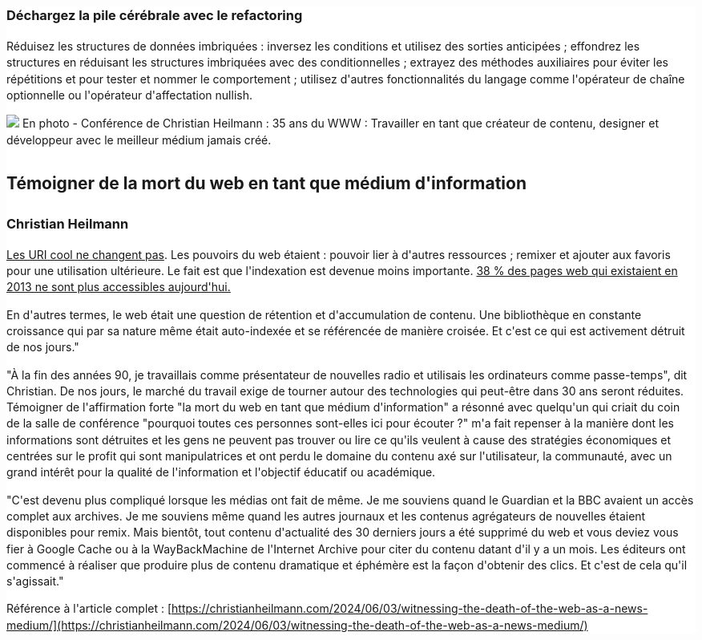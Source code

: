 ### Déchargez la pile cérébrale avec le refactoring
Réduisez les structures de données imbriquées : inversez les conditions et utilisez des sorties anticipées ; effondrez les structures en réduisant les structures imbriquées avec des conditionnelles ; extrayez des méthodes auxiliaires pour éviter les répétitions et pour tester et nommer le comportement ; utilisez d'autres fonctionnalités du langage comme l'opérateur de chaîne optionnelle ou l'opérateur d'affectation nullish.

![](https://images.prismic.io/syntia/ZnIUgZm069VX13H__IMG_20240615_124156.jpg?auto=format,compress?auto=compress,format)
En photo - Conférence de Christian Heilmann : 35 ans du WWW : Travailler en tant
que créateur de contenu, designer et développeur avec le meilleur médium jamais
créé.

## Témoigner de la mort du web en tant que médium d'information

### Christian Heilmann

[Les URI cool ne changent pas](https://www.w3.org/Provider/Style/URI). Les
pouvoirs du web étaient : pouvoir lier à d'autres ressources ; remixer et
ajouter aux favoris pour une utilisation ultérieure. Le fait est que
l'indexation est devenue moins importante.
[38 % des pages web qui existaient en 2013 ne sont plus accessibles aujourd'hui.](https://www.pewresearch.org/data-labs/2024/05/17/when-online-content-disappears/)

En d'autres termes, le web était une question de rétention et d'accumulation de
contenu. Une bibliothèque en constante croissance qui par sa nature même était
auto-indexée et se référencée de manière croisée. Et c'est ce qui est activement
détruit de nos jours."

"À la fin des années 90, je travaillais comme présentateur de nouvelles radio et
utilisais les ordinateurs comme passe-temps", dit Christian. De nos jours, le
marché du travail exige de tourner autour des technologies qui peut-être dans 30
ans seront réduites. Témoigner de l'affirmation forte "la mort du web en tant
que médium d'information" a résonné avec quelqu'un qui criait du coin de la
salle de conférence "pourquoi toutes ces personnes sont-elles ici pour écouter
?" m'a fait repenser à la manière dont les informations sont détruites et les
gens ne peuvent pas trouver ou lire ce qu'ils veulent à cause des stratégies
économiques et centrées sur le profit qui sont manipulatrices et ont perdu le
domaine du contenu axé sur l'utilisateur, la communauté, avec un grand intérêt
pour la qualité de l'information et l'objectif éducatif ou académique.

"C'est devenu plus compliqué lorsque les médias ont fait de même. Je me souviens
quand le Guardian et la BBC avaient un accès complet aux archives. Je me
souviens même quand les autres journaux et les contenus agrégateurs de nouvelles
étaient disponibles pour remix. Mais bientôt, tout contenu d'actualité des 30
derniers jours a été supprimé du web et vous deviez vous fier à Google Cache ou
à la WayBackMachine de l'Internet Archive pour citer du contenu datant d'il y a
un mois. Les éditeurs ont commencé à réaliser que produire plus de contenu
dramatique et éphémère est la façon d'obtenir des clics. Et c'est de cela qu'il
s'agissait."

Référence à l'article complet :
[https://christianheilmann.com/2024/06/03/witnessing-the-death-of-the-web-as-a-news-medium/](https://christianheilmann.com/2024/06/03/witnessing-the-death-of-the-web-as-a-news-medium/)
